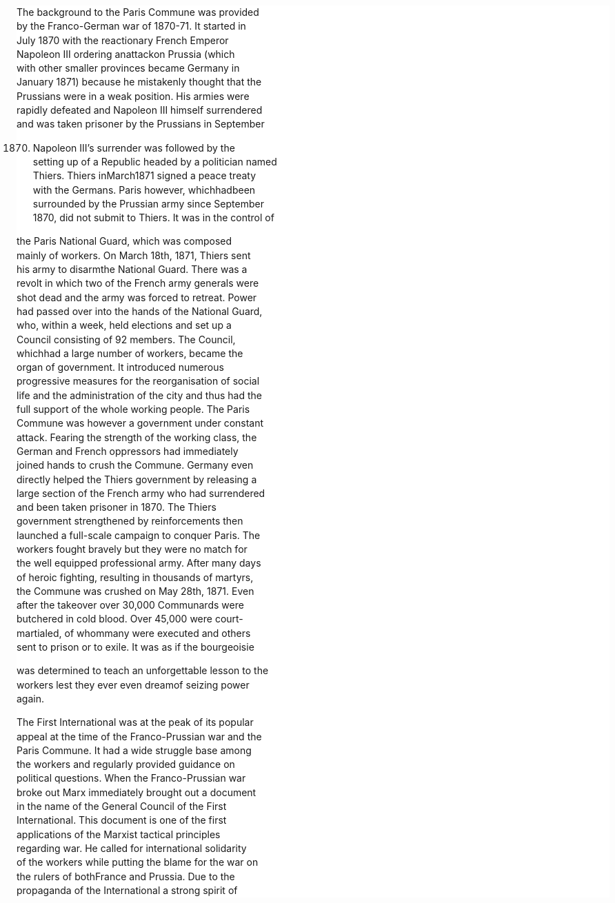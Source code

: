 The background to the Paris Commune was provided  
by the Franco-German war of 1870-71. It started in  
July 1870 with the reactionary French Emperor  
Napoleon III ordering anattackon Prussia (which  
with other smaller provinces became Germany in  
January 1871) because he mistakenly thought that the  
Prussians were in a weak position. His armies were  
rapidly defeated and Napoleon III himself surrendered  
and was taken prisoner by the Prussians in September

1870.  Napoleon III’s surrender was followed by the  
    setting up of a Republic headed by a politician named  
    Thiers. Thiers inMarch1871 signed a peace treaty  
    with the Germans. Paris however, whichhadbeen  
    surrounded by the Prussian army since September  
    1870, did not submit to Thiers. It was in the control of

the Paris National Guard, which was composed  
mainly of workers. On March 18th, 1871, Thiers sent  
his army to disarmthe National Guard. There was a  
revolt in which two of the French army generals were  
shot dead and the army was forced to retreat. Power  
had passed over into the hands of the National Guard,  
who, within a week, held elections and set up a  
Council consisting of 92 members. The Council,  
whichhad a large number of workers, became the  
organ of government. It introduced numerous  
progressive measures for the reorganisation of social  
life and the administration of the city and thus had the  
full support of the whole working people. The Paris  
Commune was however a government under constant  
attack. Fearing the strength of the working class, the  
German and French oppressors had immediately  
joined hands to crush the Commune. Germany even  
directly helped the Thiers government by releasing a  
large section of the French army who had surrendered  
and been taken prisoner in 1870. The Thiers  
government strengthened by reinforcements then  
launched a full-scale campaign to conquer Paris. The  
workers fought bravely but they were no match for  
the well equipped professional army. After many days  
of heroic fighting, resulting in thousands of martyrs,  
the Commune was crushed on May 28th, 1871. Even  
after the takeover over 30,000 Communards were  
butchered in cold blood. Over 45,000 were court-  
martialed, of whommany were executed and others  
sent to prison or to exile. It was as if the bourgeoisie

was determined to teach an unforgettable lesson to the  
workers lest they ever even dreamof seizing power  
again.

The First International was at the peak of its popular  
appeal at the time of the Franco-Prussian war and the  
Paris Commune. It had a wide struggle base among  
the workers and regularly provided guidance on  
political questions. When the Franco-Prussian war  
broke out Marx immediately brought out a document  
in the name of the General Council of the First  
International. This document is one of the first  
applications of the Marxist tactical principles  
regarding war. He called for international solidarity  
of the workers while putting the blame for the war on  
the rulers of bothFrance and Prussia. Due to the  
propaganda of the International a strong spirit of  